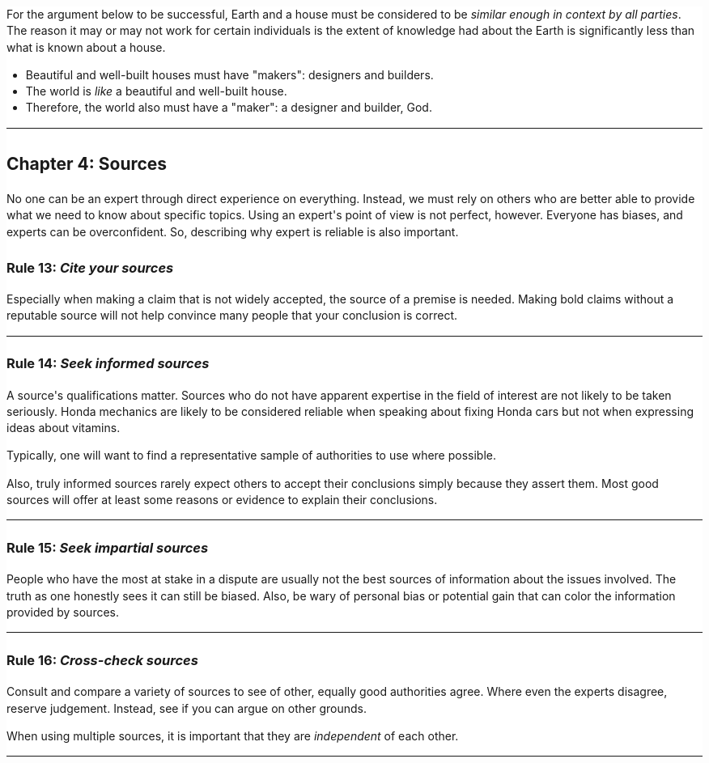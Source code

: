 For the argument below to be successful, Earth and a house must be considered to be _similar enough in context by all parties_. The reason it may or may not work for certain individuals is the extent of knowledge had about the Earth is significantly less than what is known about a house.

- Beautiful and well-built houses must have "makers": designers and builders.
- The world is _like_ a beautiful and well-built house.
- Therefore, the world also must have a "maker": a designer and builder, God.

---

## Chapter 4: Sources

No one can be an expert through direct experience on everything. Instead, we must rely on others who are better able to provide what we need to know about specific topics. Using an expert's point of view is not perfect, however. Everyone has biases, and experts can be overconfident. So, describing why expert is reliable is also important.

### Rule 13: _Cite your sources_

Especially when making a claim that is not widely accepted, the source of a premise is needed. Making bold claims without a reputable source will not help convince many people that your conclusion is correct.

---

### Rule 14: _Seek informed sources_

A source's qualifications matter. Sources who do not have apparent expertise in the field of interest are not likely to be taken seriously. Honda mechanics are likely to be considered reliable when speaking about fixing Honda cars but not when expressing ideas about vitamins.

Typically, one will want to find a representative sample of authorities to use where possible.

Also, truly informed sources rarely expect others to accept their conclusions simply because they assert them. Most good sources will offer at least some reasons or evidence to explain their conclusions.

---

### Rule 15: _Seek impartial sources_

People who have the most at stake in a dispute are usually not the best sources of information about the issues involved. The truth as one honestly sees it can still be biased. Also, be wary of personal bias or potential gain that can color the information provided by sources.

---

### Rule 16: _Cross-check sources_

Consult and compare a variety of sources to see of other, equally good authorities agree.  Where even the experts disagree, reserve judgement. Instead, see if you can argue on other grounds.

When using multiple sources, it is important that they are _independent_ of each other.

---
